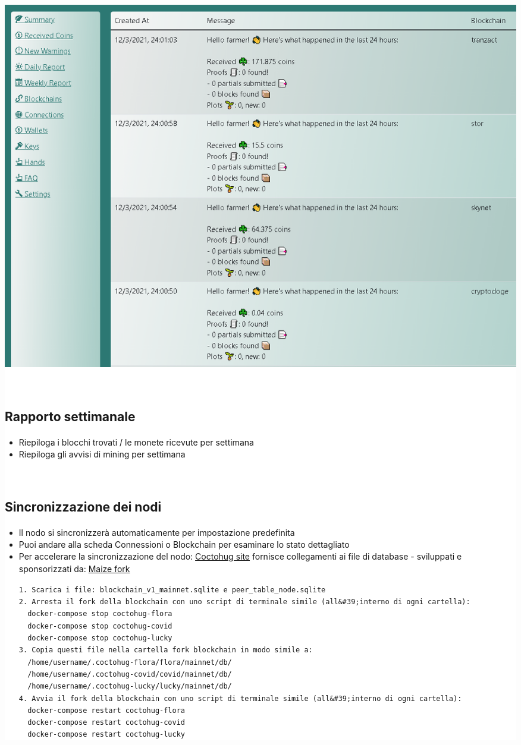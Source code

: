 ![English](../../images/daily_report-min.png)


<p id="cch-weekly_report">&nbsp;</p>

## Rapporto settimanale
- Riepiloga i blocchi trovati / le monete ricevute per settimana
- Riepiloga gli avvisi di mining per settimana

<p id="cch-node_sync">&nbsp;</p>

## Sincronizzazione dei nodi
- Il nodo si sincronizzerà automaticamente per impostazione predefinita
- Puoi andare alla scheda Connessioni o Blockchain per esaminare lo stato dettagliato
- Per accelerare la sincronizzazione del nodo: [Coctohug site](https://www.coctohug.xyz/#dbFilesAndOpenSources) fornisce collegamenti ai file di database - sviluppati e sponsorizzati da: [Maize fork](https://chiaforksblockchain.com/)
  ```
  1. Scarica i file: blockchain_v1_mainnet.sqlite e peer_table_node.sqlite
  2. Arresta il fork della blockchain con uno script di terminale simile (all&#39;interno di ogni cartella):
    docker-compose stop coctohug-flora
    docker-compose stop coctohug-covid
    docker-compose stop coctohug-lucky
  3. Copia questi file nella cartella fork blockchain in modo simile a:
    /home/username/.coctohug-flora/flora/mainnet/db/
    /home/username/.coctohug-covid/covid/mainnet/db/
    /home/username/.coctohug-lucky/lucky/mainnet/db/
  4. Avvia il fork della blockchain con uno script di terminale simile (all&#39;interno di ogni cartella):
    docker-compose restart coctohug-flora
    docker-compose restart coctohug-covid
    docker-compose restart coctohug-lucky
  ```